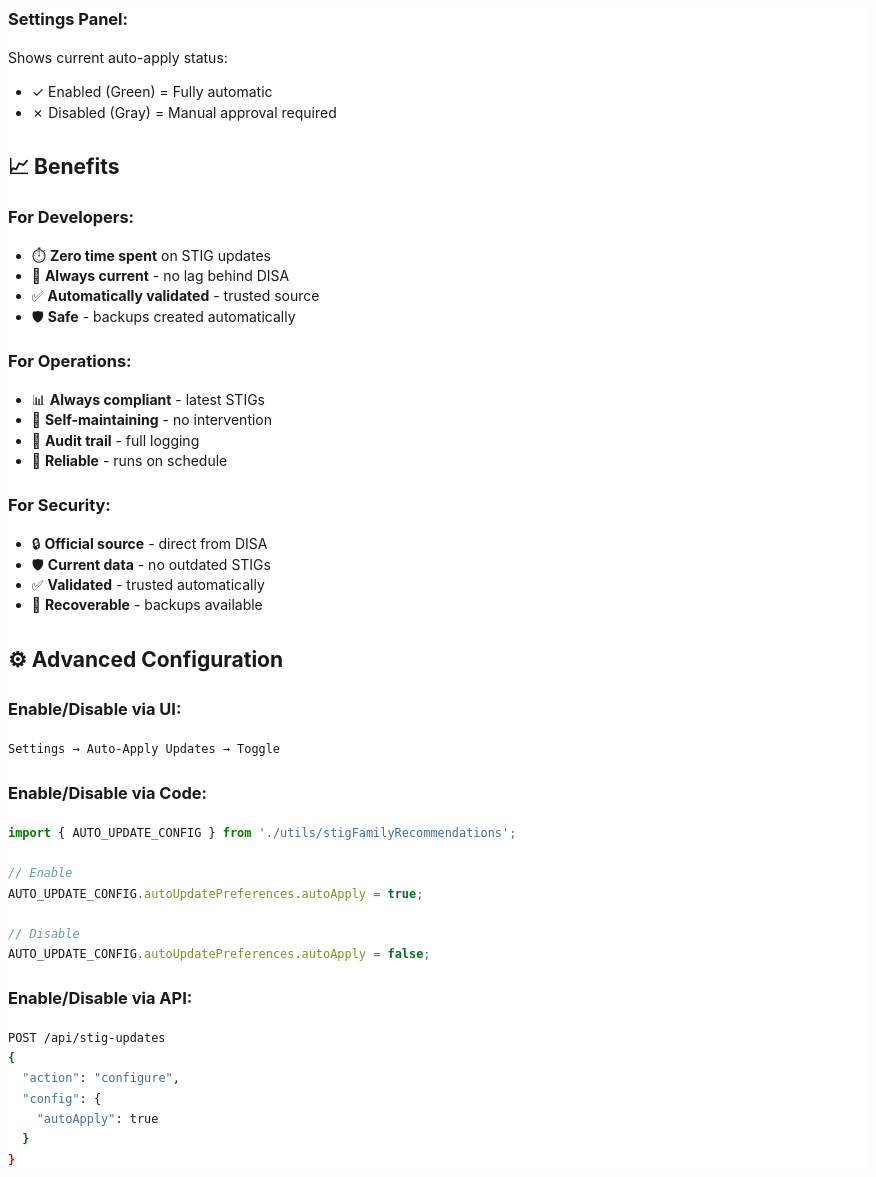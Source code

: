 ### **Settings Panel:**
Shows current auto-apply status:
- ✓ Enabled (Green) = Fully automatic
- ✗ Disabled (Gray) = Manual approval required

## 📈 Benefits

### **For Developers:**
- ⏱️ **Zero time spent** on STIG updates
- 🚀 **Always current** - no lag behind DISA
- ✅ **Automatically validated** - trusted source
- 🛡️ **Safe** - backups created automatically

### **For Operations:**
- 📊 **Always compliant** - latest STIGs
- 🔄 **Self-maintaining** - no intervention
- 📝 **Audit trail** - full logging
- 🎯 **Reliable** - runs on schedule

### **For Security:**
- 🔒 **Official source** - direct from DISA
- 🛡️ **Current data** - no outdated STIGs
- ✅ **Validated** - trusted automatically
- 💾 **Recoverable** - backups available

## ⚙️ Advanced Configuration

### **Enable/Disable via UI:**
```
Settings → Auto-Apply Updates → Toggle
```

### **Enable/Disable via Code:**
```typescript
import { AUTO_UPDATE_CONFIG } from './utils/stigFamilyRecommendations';

// Enable
AUTO_UPDATE_CONFIG.autoUpdatePreferences.autoApply = true;

// Disable
AUTO_UPDATE_CONFIG.autoUpdatePreferences.autoApply = false;
```

### **Enable/Disable via API:**
```bash
POST /api/stig-updates
{
  "action": "configure",
  "config": {
    "autoApply": true
  }
}
```
